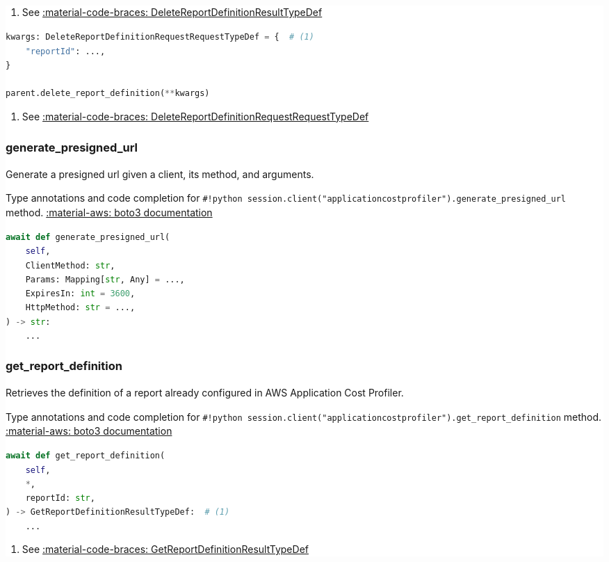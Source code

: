 1. See [:material-code-braces: DeleteReportDefinitionResultTypeDef](./type_defs.md#deletereportdefinitionresulttypedef) 


```python title="Usage example with kwargs"
kwargs: DeleteReportDefinitionRequestRequestTypeDef = {  # (1)
    "reportId": ...,
}

parent.delete_report_definition(**kwargs)
```

1. See [:material-code-braces: DeleteReportDefinitionRequestRequestTypeDef](./type_defs.md#deletereportdefinitionrequestrequesttypedef) 

### generate\_presigned\_url

Generate a presigned url given a client, its method, and arguments.

Type annotations and code completion for `#!python session.client("applicationcostprofiler").generate_presigned_url` method.
[:material-aws: boto3 documentation](https://boto3.amazonaws.com/v1/documentation/api/latest/reference/services/applicationcostprofiler.html#ApplicationCostProfiler.Client.generate_presigned_url)

```python title="Method definition"
await def generate_presigned_url(
    self,
    ClientMethod: str,
    Params: Mapping[str, Any] = ...,
    ExpiresIn: int = 3600,
    HttpMethod: str = ...,
) -> str:
    ...
```


### get\_report\_definition

Retrieves the definition of a report already configured in AWS Application Cost
Profiler.

Type annotations and code completion for `#!python session.client("applicationcostprofiler").get_report_definition` method.
[:material-aws: boto3 documentation](https://boto3.amazonaws.com/v1/documentation/api/latest/reference/services/applicationcostprofiler.html#ApplicationCostProfiler.Client.get_report_definition)

```python title="Method definition"
await def get_report_definition(
    self,
    *,
    reportId: str,
) -> GetReportDefinitionResultTypeDef:  # (1)
    ...
```

1. See [:material-code-braces: GetReportDefinitionResultTypeDef](./type_defs.md#getreportdefinitionresulttypedef) 
